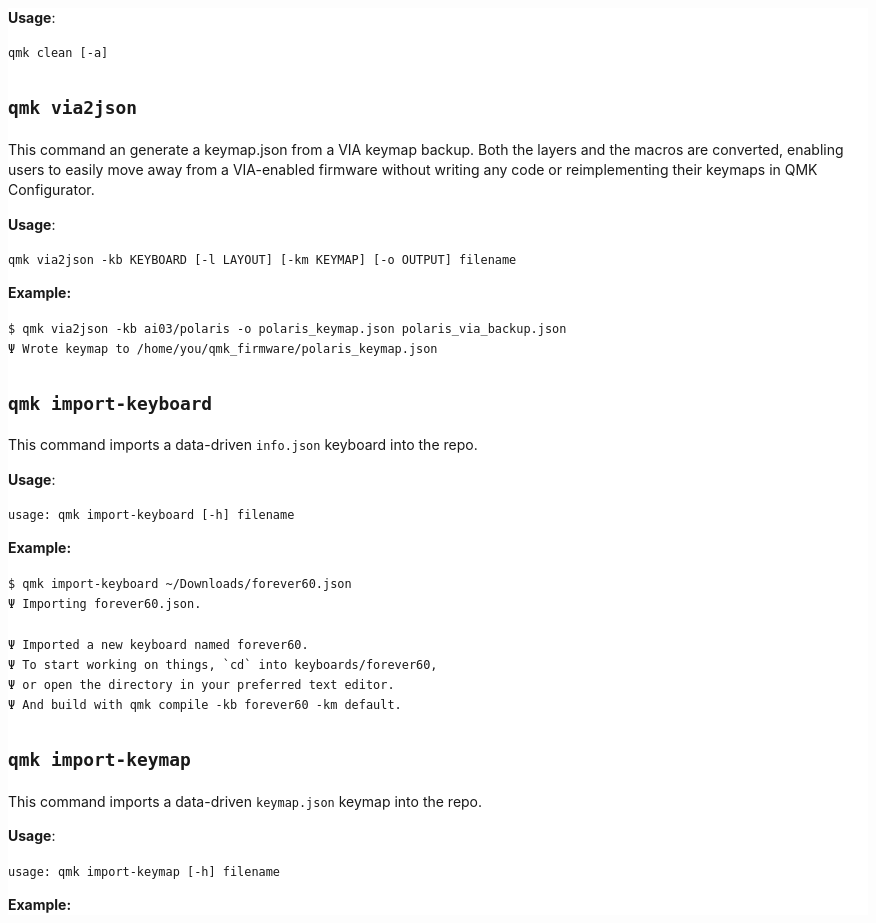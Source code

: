 **Usage**:

```
qmk clean [-a]
```

## `qmk via2json`

This command an generate a keymap.json from a VIA keymap backup. Both the layers and the macros are converted, enabling users to easily move away from a VIA-enabled firmware without writing any code or reimplementing their keymaps in QMK Configurator.

**Usage**:

```
qmk via2json -kb KEYBOARD [-l LAYOUT] [-km KEYMAP] [-o OUTPUT] filename
```

**Example:**

```
$ qmk via2json -kb ai03/polaris -o polaris_keymap.json polaris_via_backup.json
Ψ Wrote keymap to /home/you/qmk_firmware/polaris_keymap.json
```

## `qmk import-keyboard`

This command imports a data-driven `info.json` keyboard into the repo.

**Usage**:

```
usage: qmk import-keyboard [-h] filename
```

**Example:**

```
$ qmk import-keyboard ~/Downloads/forever60.json
Ψ Importing forever60.json.

Ψ Imported a new keyboard named forever60.
Ψ To start working on things, `cd` into keyboards/forever60,
Ψ or open the directory in your preferred text editor.
Ψ And build with qmk compile -kb forever60 -km default.
```

## `qmk import-keymap`

This command imports a data-driven `keymap.json` keymap into the repo.

**Usage**:

```
usage: qmk import-keymap [-h] filename
```

**Example:**
